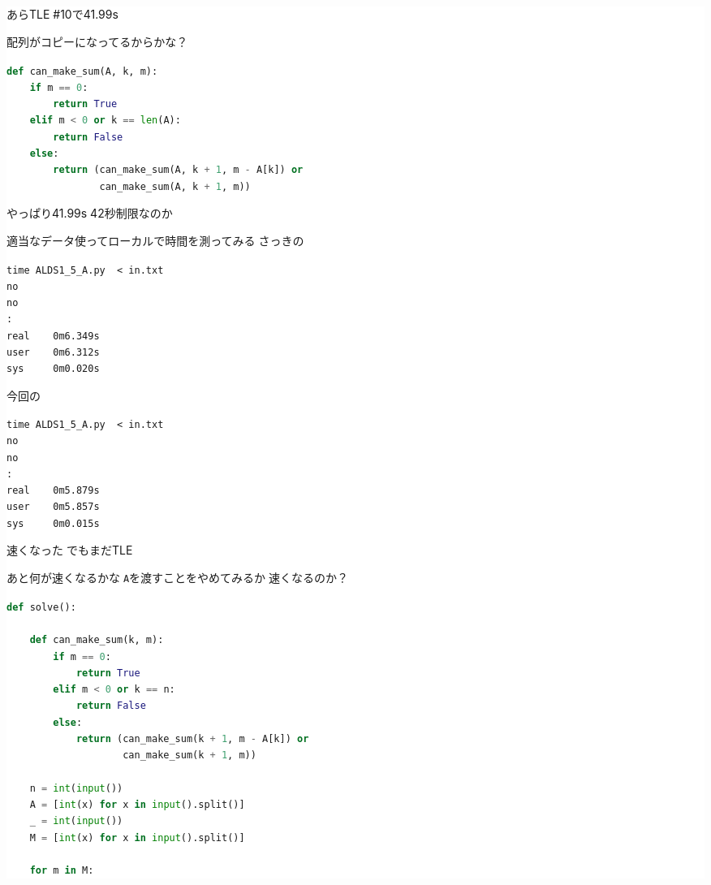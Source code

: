あらTLE
\#10で41.99s

配列がコピーになってるからかな？

``` python
def can_make_sum(A, k, m):
    if m == 0:
        return True
    elif m < 0 or k == len(A):
        return False
    else:
        return (can_make_sum(A, k + 1, m - A[k]) or
                can_make_sum(A, k + 1, m))
```

やっぱり41.99s
42秒制限なのか

適当なデータ使ってローカルで時間を測ってみる
さっきの

```text
time ALDS1_5_A.py  < in.txt
no
no
:
real    0m6.349s
user    0m6.312s
sys     0m0.020s
```

今回の

```text
time ALDS1_5_A.py  < in.txt
no
no
:
real    0m5.879s
user    0m5.857s
sys     0m0.015s
```

速くなった
でもまだTLE

あと何が速くなるかな
`A`を渡すことをやめてみるか
速くなるのか？

```python
def solve():

    def can_make_sum(k, m):
        if m == 0:
            return True
        elif m < 0 or k == n:
            return False
        else:
            return (can_make_sum(k + 1, m - A[k]) or
                    can_make_sum(k + 1, m))

    n = int(input())
    A = [int(x) for x in input().split()]
    _ = int(input())
    M = [int(x) for x in input().split()]

    for m in M:
```